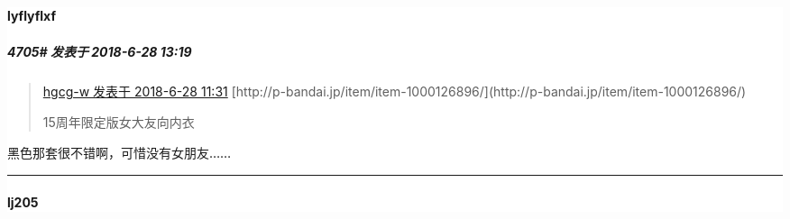 ####  lyflyflxf  
##### 4705#       发表于 2018-6-28 13:19



<blockquote><a href="httphttps://bbs.saraba1st.com/2b/forum.php?mod=redirect&amp;goto=findpost&amp;pid=40142488&amp;ptid=1553961" target="_blank">hgcg-w 发表于 2018-6-28 11:31</a>
[http://p-bandai.jp/item/item-1000126896/](http://p-bandai.jp/item/item-1000126896/)


15周年限定版女大友向内衣</blockquote>
黑色那套很不错啊，可惜没有女朋友……







-----

####  lj205  

